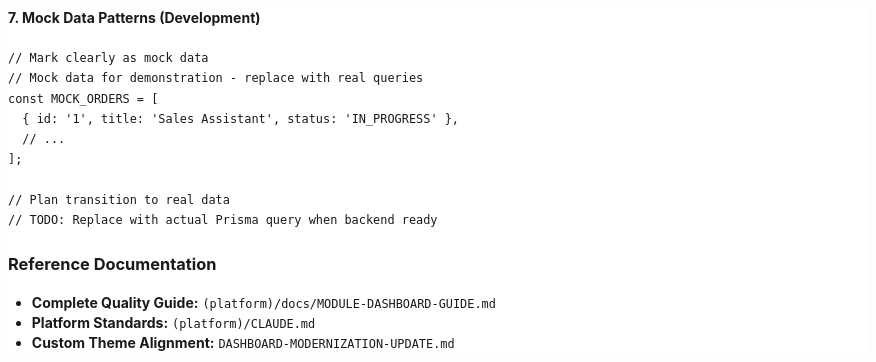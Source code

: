 #### 7. Mock Data Patterns (Development)
```tsx
// Mark clearly as mock data
// Mock data for demonstration - replace with real queries
const MOCK_ORDERS = [
  { id: '1', title: 'Sales Assistant', status: 'IN_PROGRESS' },
  // ...
];

// Plan transition to real data
// TODO: Replace with actual Prisma query when backend ready
```

### Reference Documentation
- **Complete Quality Guide:** `(platform)/docs/MODULE-DASHBOARD-GUIDE.md`
- **Platform Standards:** `(platform)/CLAUDE.md`
- **Custom Theme Alignment:** `DASHBOARD-MODERNIZATION-UPDATE.md`